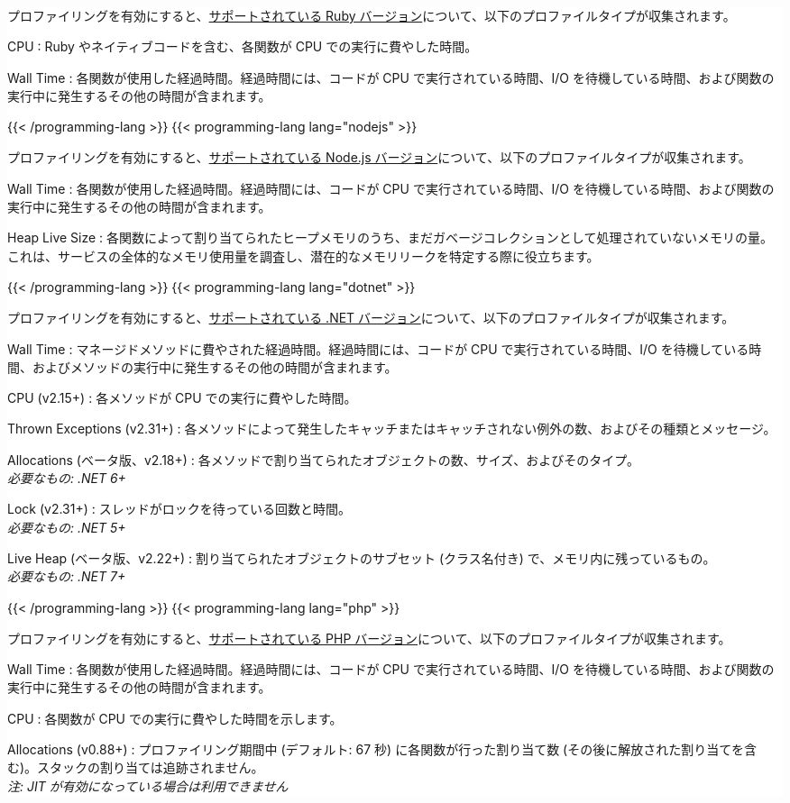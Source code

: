 プロファイリングを有効にすると、[サポートされている Ruby バージョン][1]について、以下のプロファイルタイプが収集されます。

CPU
: Ruby やネイティブコードを含む、各関数が CPU での実行に費やした時間。

Wall Time
: 各関数が使用した経過時間。経過時間には、コードが CPU で実行されている時間、I/O を待機している時間、および関数の実行中に発生するその他の時間が含まれます。

[1]: /ja/profiler/enabling/ruby/#requirements
{{< /programming-lang >}}
{{< programming-lang lang="nodejs" >}}

プロファイリングを有効にすると、[サポートされている Node.js バージョン][1]について、以下のプロファイルタイプが収集されます。

Wall Time
: 各関数が使用した経過時間。経過時間には、コードが CPU で実行されている時間、I/O を待機している時間、および関数の実行中に発生するその他の時間が含まれます。

Heap Live Size
: 各関数によって割り当てられたヒープメモリのうち、まだガベージコレクションとして処理されていないメモリの量。これは、サービスの全体的なメモリ使用量を調査し、潜在的なメモリリークを特定する際に役立ちます。

[1]: /ja/profiler/enabling/nodejs/#requirements
{{< /programming-lang >}}
{{< programming-lang lang="dotnet" >}}

プロファイリングを有効にすると、[サポートされている .NET バージョン][1]について、以下のプロファイルタイプが収集されます。

Wall Time
: マネージドメソッドに費やされた経過時間。経過時間には、コードが CPU で実行されている時間、I/O を待機している時間、およびメソッドの実行中に発生するその他の時間が含まれます。

CPU (v2.15+)
: 各メソッドが CPU での実行に費やした時間。

Thrown Exceptions (v2.31+)
: 各メソッドによって発生したキャッチまたはキャッチされない例外の数、およびその種類とメッセージ。

Allocations (ベータ版、v2.18+)
: 各メソッドで割り当てられたオブジェクトの数、サイズ、およびそのタイプ。<br />
_必要なもの: .NET 6+_

Lock (v2.31+)
: スレッドがロックを待っている回数と時間。<br />
_必要なもの: .NET 5+_

Live Heap (ベータ版、v2.22+)
: 割り当てられたオブジェクトのサブセット (クラス名付き) で、メモリ内に残っているもの。<br />
_必要なもの: .NET 7+_

[1]: /ja/profiler/enabling/dotnet/#requirements
{{< /programming-lang >}}
{{< programming-lang lang="php" >}}

プロファイリングを有効にすると、[サポートされている PHP バージョン][1]について、以下のプロファイルタイプが収集されます。

Wall Time
: 各関数が使用した経過時間。経過時間には、コードが CPU で実行されている時間、I/O を待機している時間、および関数の実行中に発生するその他の時間が含まれます。

CPU
: 各関数が CPU での実行に費やした時間を示します。

Allocations (v0.88+)
: プロファイリング期間中 (デフォルト: 67 秒) に各関数が行った割り当て数 (その後に解放された割り当てを含む)。スタックの割り当ては追跡されません。<br />
_注: JIT が有効になっている場合は利用できません_


[1]: /ja/profiler/enabling/java/#requirements
[1]: /ja/profiler/enabling/python/#requirements
[1]: https://github.com/DataDog/go-profiler-notes/blob/main/block.md
[2]: https://github.com/DataDog/go-profiler-notes/blob/main/goroutine.md
[3]: /ja/profiler/enabling/go#requirements
[1]: /ja/profiler/enabling/php/#requirements
[1]: /ja/profiler/enabling/ddprof/